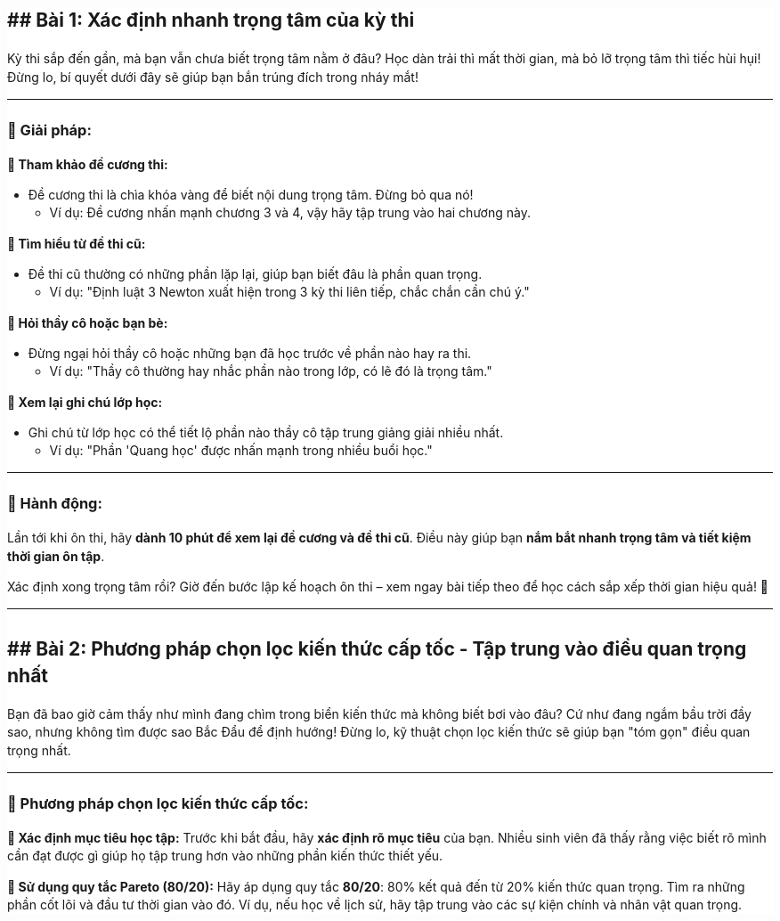 ## ## Bài 1: Xác định nhanh trọng tâm của kỳ thi

Kỳ thi sắp đến gần, mà bạn vẫn chưa biết trọng tâm nằm ở đâu? Học dàn trải thì mất thời gian, mà bỏ lỡ trọng tâm thì tiếc hùi hụi! Đừng lo, bí quyết dưới đây sẽ giúp bạn bắn trúng đích trong nháy mắt!

---

### 📌 Giải pháp:

**🔹 Tham khảo đề cương thi:**
- Đề cương thi là chìa khóa vàng để biết nội dung trọng tâm. Đừng bỏ qua nó!
  - Ví dụ: Đề cương nhấn mạnh chương 3 và 4, vậy hãy tập trung vào hai chương này.

**🔹 Tìm hiểu từ đề thi cũ:**
- Đề thi cũ thường có những phần lặp lại, giúp bạn biết đâu là phần quan trọng.
  - Ví dụ: "Định luật 3 Newton xuất hiện trong 3 kỳ thi liên tiếp, chắc chắn cần chú ý."

**🔹 Hỏi thầy cô hoặc bạn bè:**
- Đừng ngại hỏi thầy cô hoặc những bạn đã học trước về phần nào hay ra thi.
  - Ví dụ: "Thầy cô thường hay nhắc phần nào trong lớp, có lẽ đó là trọng tâm."

**🔹 Xem lại ghi chú lớp học:**
- Ghi chú từ lớp học có thể tiết lộ phần nào thầy cô tập trung giảng giải nhiều nhất.
  - Ví dụ: "Phần 'Quang học' được nhấn mạnh trong nhiều buổi học."

---

### 🚀 Hành động:

Lần tới khi ôn thi, hãy **dành 10 phút để xem lại đề cương và đề thi cũ**. Điều này giúp bạn **nắm bắt nhanh trọng tâm và tiết kiệm thời gian ôn tập**.

Xác định xong trọng tâm rồi? Giờ đến bước lập kế hoạch ôn thi – xem ngay bài tiếp theo để học cách sắp xếp thời gian hiệu quả! 🚀

---
## ## Bài 2: Phương pháp chọn lọc kiến thức cấp tốc - Tập trung vào điều quan trọng nhất

Bạn đã bao giờ cảm thấy như mình đang chìm trong biển kiến thức mà không biết bơi vào đâu? Cứ như đang ngắm bầu trời đầy sao, nhưng không tìm được sao Bắc Đẩu để định hướng! Đừng lo, kỹ thuật chọn lọc kiến thức sẽ giúp bạn "tóm gọn" điều quan trọng nhất.

---

### 📌 Phương pháp chọn lọc kiến thức cấp tốc:

**🔹 Xác định mục tiêu học tập:**
Trước khi bắt đầu, hãy **xác định rõ mục tiêu** của bạn. Nhiều sinh viên đã thấy rằng việc biết rõ mình cần đạt được gì giúp họ tập trung hơn vào những phần kiến thức thiết yếu.

**🔹 Sử dụng quy tắc Pareto (80/20):**
Hãy áp dụng quy tắc **80/20**: 80% kết quả đến từ 20% kiến thức quan trọng. Tìm ra những phần cốt lõi và đầu tư thời gian vào đó. Ví dụ, nếu học về lịch sử, hãy tập trung vào các sự kiện chính và nhân vật quan trọng.

